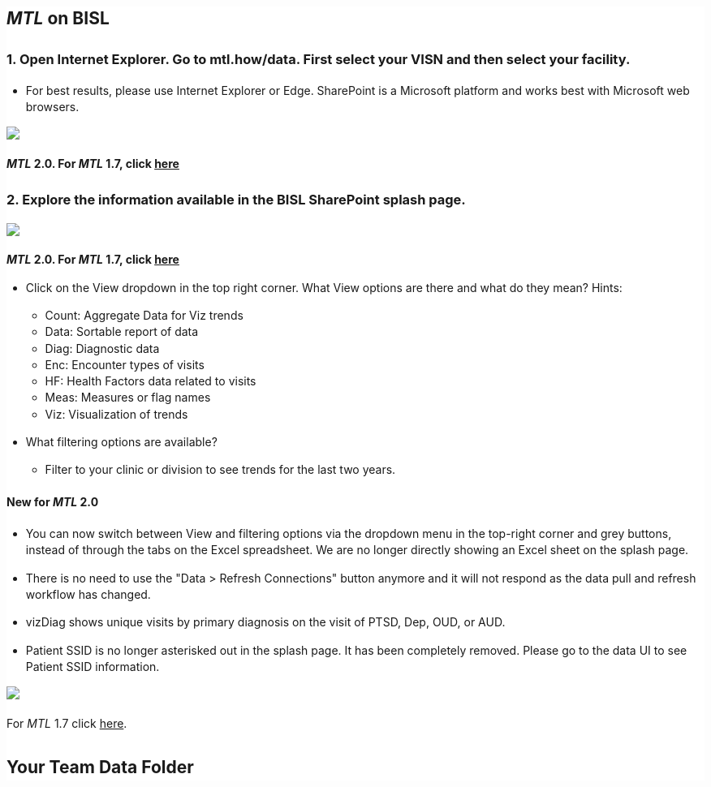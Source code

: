 ## *MTL* on BISL

### 1. Open Internet Explorer. Go to mtl.how/data. First select your VISN and then select your facility.
+ For best results, please use Internet Explorer or Edge. SharePoint is a Microsoft platform and works best with Microsoft web browsers.

[![](https://github.com/markdownrefactor/teampsd/blob/master/resources/gifs/mtl_2.0/data_ui_login.gif)](#DontLink) 

**_MTL_ 2.0. For _MTL_ 1.7, click [here](https://github.com/markdownrefactor/mtl/blob/master/release_1.7/mtl_session02_see.md)**


### 2. Explore the information available in the BISL SharePoint splash page.
[![](https://github.com/markdownrefactor/teampsd/blob/master/resources/gifs/mtl_2.0/data_ui_splashpage.gif)](#DontLink)

**_MTL_ 2.0. For _MTL_ 1.7, click [here](https://github.com/markdownrefactor/mtl/blob/master/release_1.7/mtl_session02_see.md)**

- Click on the View dropdown in the top right corner. What View options are there and what do they mean? Hints:
  - Count: Aggregate Data for Viz trends
  - Data: Sortable report of data
  - Diag: Diagnostic data 
  - Enc: Encounter types of visits
  - HF: Health Factors data related to visits
  - Meas: Measures or flag names
  - Viz: Visualization of trends  

- What filtering options are available? 
  - Filter to your clinic or division to see trends for the last two years.
  
#### New for _MTL_ 2.0
- You can now switch between View and filtering options via the dropdown menu in the top-right corner and grey buttons, instead of through the tabs on the Excel spreadsheet. We are no longer directly showing an Excel sheet on the splash page.

- There is no need to use the "Data > Refresh Connections" button anymore and it will not respond as the data pull and refresh workflow has changed. 

- vizDiag shows unique visits by primary diagnosis on the visit of PTSD, Dep, OUD, or AUD. 

- Patient SSID is no longer asterisked out in the splash page. It has been completely removed. Please go to the data UI to see Patient SSID information.

[![](https://github.com/markdownrefactor/teampsd/blob/master/resources/gifs/mtl_2.0/data_ui_splashpage.gif)](#DontLink)

For *MTL* 1.7 click [here](https://github.com/markdownrefactor/mtl/blob/master/release_1.7/mtl_session02_see.md).

## Your Team Data Folder
